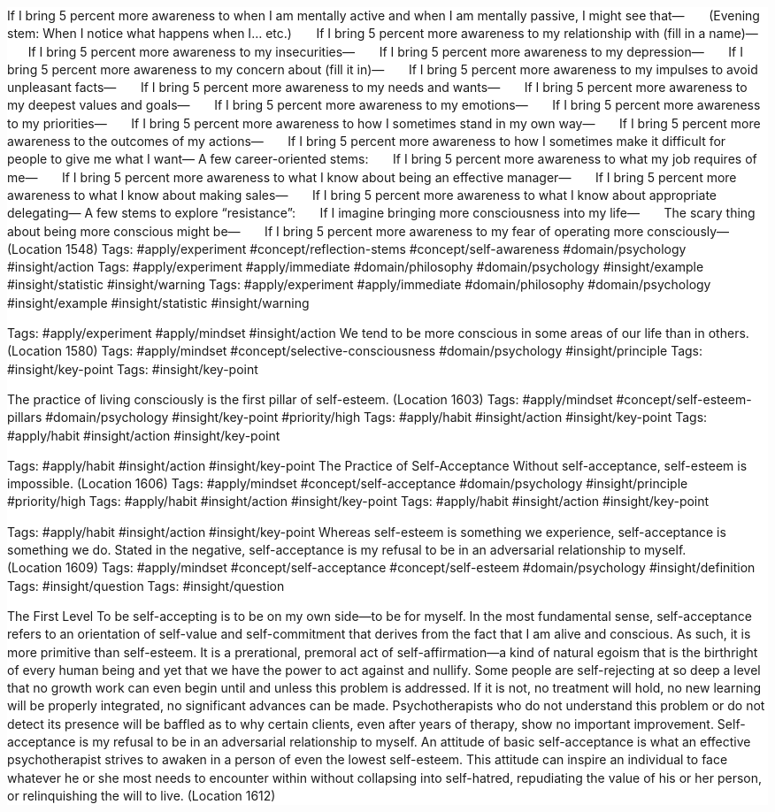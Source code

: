 If I bring 5 percent more awareness to when I am mentally active and when I am mentally passive, I might see that—       (Evening stem: When I notice what happens when I… etc.)       If I bring 5 percent more awareness to my relationship with (fill in a name)—       If I bring 5 percent more awareness to my insecurities—       If I bring 5 percent more awareness to my depression—       If I bring 5 percent more awareness to my concern about (fill it in)—       If I bring 5 percent more awareness to my impulses to avoid unpleasant facts—       If I bring 5 percent more awareness to my needs and wants—       If I bring 5 percent more awareness to my deepest values and goals—       If I bring 5 percent more awareness to my emotions—       If I bring 5 percent more awareness to my priorities—       If I bring 5 percent more awareness to how I sometimes stand in my own way—       If I bring 5 percent more awareness to the outcomes of my actions—       If I bring 5 percent more awareness to how I sometimes make it difficult for people to give me what I want— A few career-oriented stems:       If I bring 5 percent more awareness to what my job requires of me—       If I bring 5 percent more awareness to what I know about being an effective manager—       If I bring 5 percent more awareness to what I know about making sales—       If I bring 5 percent more awareness to what I know about appropriate delegating— A few stems to explore “resistance”:       If I imagine bringing more consciousness into my life—       The scary thing about being more conscious might be—       If I bring 5 percent more awareness to my fear of operating more consciously— (Location 1548)
Tags: #apply/experiment #concept/reflection-stems #concept/self-awareness #domain/psychology #insight/action
Tags: #apply/experiment #apply/immediate #domain/philosophy #domain/psychology #insight/example #insight/statistic #insight/warning
Tags: #apply/experiment #apply/immediate #domain/philosophy #domain/psychology #insight/example #insight/statistic #insight/warning
  
Tags: #apply/experiment #apply/mindset #insight/action
We tend to be more conscious in some areas of our life than in others. (Location 1580)
Tags: #apply/mindset #concept/selective-consciousness #domain/psychology #insight/principle
Tags: #insight/key-point
Tags: #insight/key-point
  
The practice of living consciously is the first pillar of self-esteem. (Location 1603)
Tags: #apply/mindset #concept/self-esteem-pillars #domain/psychology #insight/key-point #priority/high
Tags: #apply/habit #insight/action #insight/key-point
Tags: #apply/habit #insight/action #insight/key-point
  
Tags: #apply/habit #insight/action #insight/key-point
The Practice of Self-Acceptance Without self-acceptance, self-esteem is impossible. (Location 1606)
Tags: #apply/mindset #concept/self-acceptance #domain/psychology #insight/principle #priority/high
Tags: #apply/habit #insight/action #insight/key-point
Tags: #apply/habit #insight/action #insight/key-point
  
Tags: #apply/habit #insight/action #insight/key-point
Whereas self-esteem is something we experience, self-acceptance is something we do. Stated in the negative, self-acceptance is my refusal to be in an adversarial relationship to myself. (Location 1609)
Tags: #apply/mindset #concept/self-acceptance #concept/self-esteem #domain/psychology #insight/definition
Tags: #insight/question
Tags: #insight/question
  
The First Level To be self-accepting is to be on my own side—to be for myself. In the most fundamental sense, self-acceptance refers to an orientation of self-value and self-commitment that derives from the fact that I am alive and conscious. As such, it is more primitive than self-esteem. It is a prerational, premoral act of self-affirmation—a kind of natural egoism that is the birthright of every human being and yet that we have the power to act against and nullify. Some people are self-rejecting at so deep a level that no growth work can even begin until and unless this problem is addressed. If it is not, no treatment will hold, no new learning will be properly integrated, no significant advances can be made. Psychotherapists who do not understand this problem or do not detect its presence will be baffled as to why certain clients, even after years of therapy, show no important improvement. Self-acceptance is my refusal to be in an adversarial relationship to myself. An attitude of basic self-acceptance is what an effective psychotherapist strives to awaken in a person of even the lowest self-esteem. This attitude can inspire an individual to face whatever he or she most needs to encounter within without collapsing into self-hatred, repudiating the value of his or her person, or relinquishing the will to live. (Location 1612)